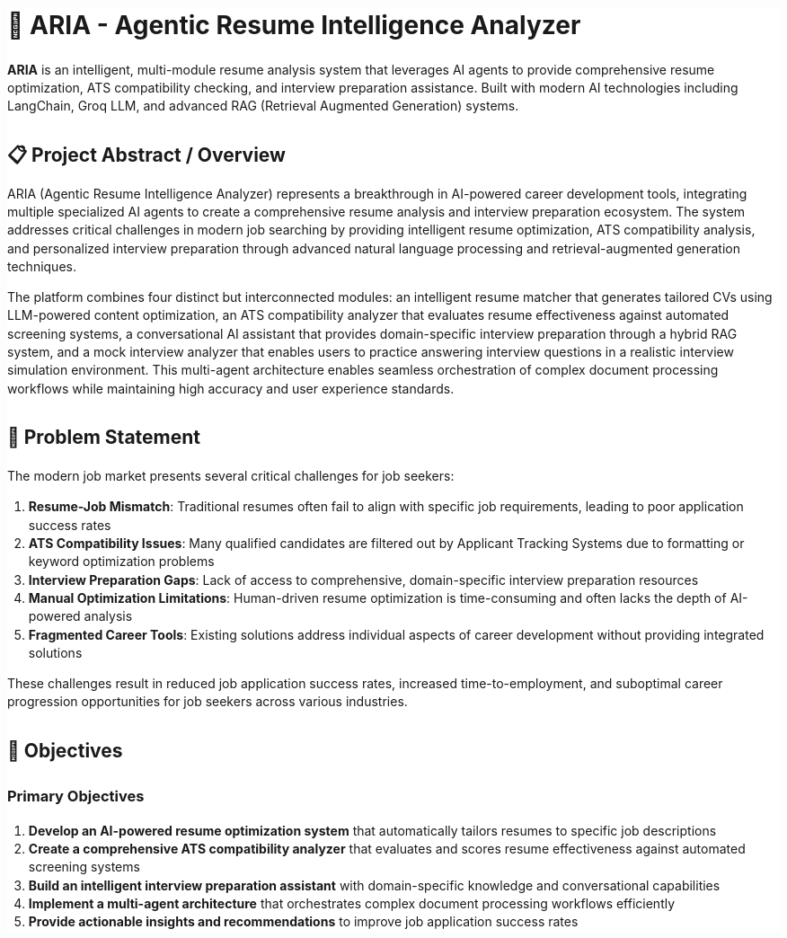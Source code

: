 # 🤖 ARIA - Agentic Resume Intelligence Analyzer

**ARIA** is an intelligent, multi-module resume analysis system that leverages AI agents to provide comprehensive resume optimization, ATS compatibility checking, and interview preparation assistance. Built with modern AI technologies including LangChain, Groq LLM, and advanced RAG (Retrieval Augmented Generation) systems.

## 📋 Project Abstract / Overview

ARIA (Agentic Resume Intelligence Analyzer) represents a breakthrough in AI-powered career development tools, integrating multiple specialized AI agents to create a comprehensive resume analysis and interview preparation ecosystem. The system addresses critical challenges in modern job searching by providing intelligent resume optimization, ATS compatibility analysis, and personalized interview preparation through advanced natural language processing and retrieval-augmented generation techniques.

The platform combines four distinct but interconnected modules: an intelligent resume matcher that generates tailored CVs using LLM-powered content optimization, an ATS compatibility analyzer that evaluates resume effectiveness against automated screening systems, a conversational AI assistant that provides domain-specific interview preparation through a hybrid RAG system, and a mock interview analyzer that enables users to practice answering interview questions in a realistic interview simulation environment. This multi-agent architecture enables seamless orchestration of complex document processing workflows while maintaining high accuracy and user experience standards.

## 🎯 Problem Statement

The modern job market presents several critical challenges for job seekers:

1. **Resume-Job Mismatch**: Traditional resumes often fail to align with specific job requirements, leading to poor application success rates
2. **ATS Compatibility Issues**: Many qualified candidates are filtered out by Applicant Tracking Systems due to formatting or keyword optimization problems
3. **Interview Preparation Gaps**: Lack of access to comprehensive, domain-specific interview preparation resources
4. **Manual Optimization Limitations**: Human-driven resume optimization is time-consuming and often lacks the depth of AI-powered analysis
5. **Fragmented Career Tools**: Existing solutions address individual aspects of career development without providing integrated solutions

These challenges result in reduced job application success rates, increased time-to-employment, and suboptimal career progression opportunities for job seekers across various industries.

## 🎯 Objectives

### Primary Objectives
1. **Develop an AI-powered resume optimization system** that automatically tailors resumes to specific job descriptions
2. **Create a comprehensive ATS compatibility analyzer** that evaluates and scores resume effectiveness against automated screening systems
3. **Build an intelligent interview preparation assistant** with domain-specific knowledge and conversational capabilities
4. **Implement a multi-agent architecture** that orchestrates complex document processing workflows efficiently
5. **Provide actionable insights and recommendations** to improve job application success rates
